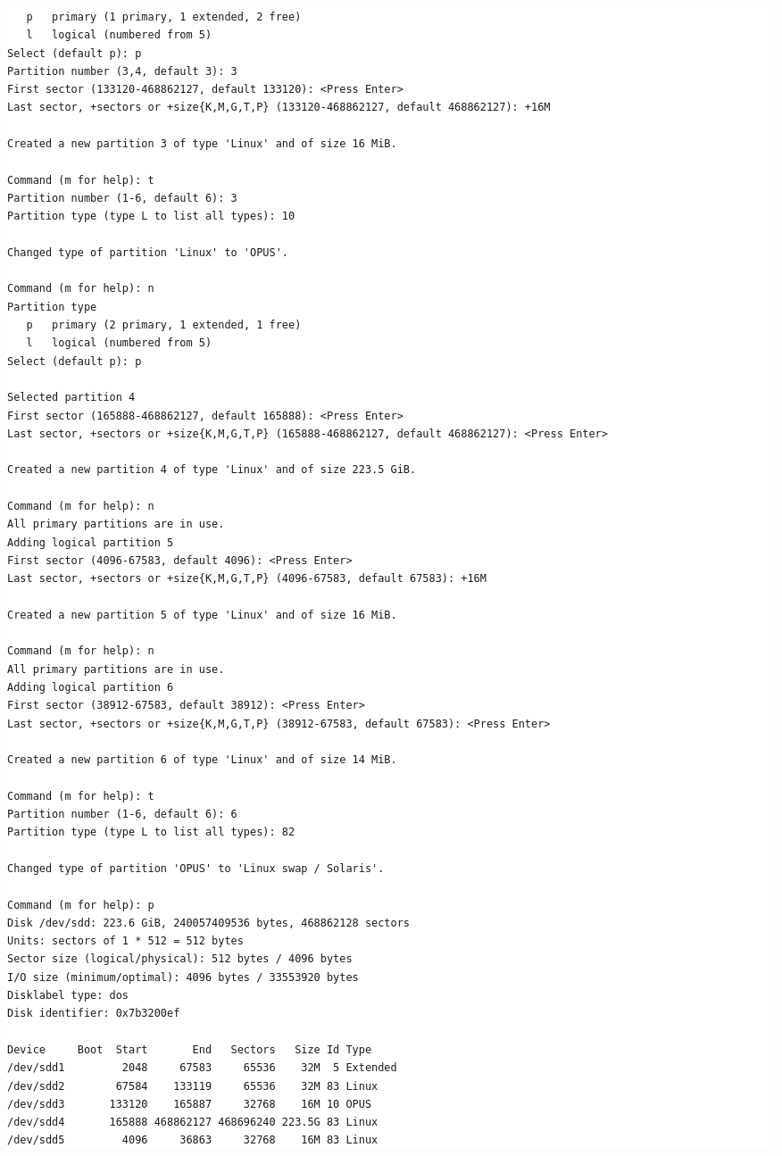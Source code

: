 ```
   p   primary (1 primary, 1 extended, 2 free)
   l   logical (numbered from 5)
Select (default p): p
Partition number (3,4, default 3): 3
First sector (133120-468862127, default 133120): <Press Enter>
Last sector, +sectors or +size{K,M,G,T,P} (133120-468862127, default 468862127): +16M

Created a new partition 3 of type 'Linux' and of size 16 MiB.

Command (m for help): t
Partition number (1-6, default 6): 3
Partition type (type L to list all types): 10

Changed type of partition 'Linux' to 'OPUS'.

Command (m for help): n
Partition type
   p   primary (2 primary, 1 extended, 1 free)
   l   logical (numbered from 5)
Select (default p): p

Selected partition 4
First sector (165888-468862127, default 165888): <Press Enter>
Last sector, +sectors or +size{K,M,G,T,P} (165888-468862127, default 468862127): <Press Enter>

Created a new partition 4 of type 'Linux' and of size 223.5 GiB.

Command (m for help): n
All primary partitions are in use.
Adding logical partition 5
First sector (4096-67583, default 4096): <Press Enter>
Last sector, +sectors or +size{K,M,G,T,P} (4096-67583, default 67583): +16M

Created a new partition 5 of type 'Linux' and of size 16 MiB.

Command (m for help): n
All primary partitions are in use.
Adding logical partition 6
First sector (38912-67583, default 38912): <Press Enter>
Last sector, +sectors or +size{K,M,G,T,P} (38912-67583, default 67583): <Press Enter>

Created a new partition 6 of type 'Linux' and of size 14 MiB.

Command (m for help): t
Partition number (1-6, default 6): 6
Partition type (type L to list all types): 82

Changed type of partition 'OPUS' to 'Linux swap / Solaris'.

Command (m for help): p
Disk /dev/sdd: 223.6 GiB, 240057409536 bytes, 468862128 sectors
Units: sectors of 1 * 512 = 512 bytes
Sector size (logical/physical): 512 bytes / 4096 bytes
I/O size (minimum/optimal): 4096 bytes / 33553920 bytes
Disklabel type: dos
Disk identifier: 0x7b3200ef

Device     Boot  Start       End   Sectors   Size Id Type
/dev/sdd1         2048     67583     65536    32M  5 Extended
/dev/sdd2        67584    133119     65536    32M 83 Linux
/dev/sdd3       133120    165887     32768    16M 10 OPUS
/dev/sdd4       165888 468862127 468696240 223.5G 83 Linux
/dev/sdd5         4096     36863     32768    16M 83 Linux
```